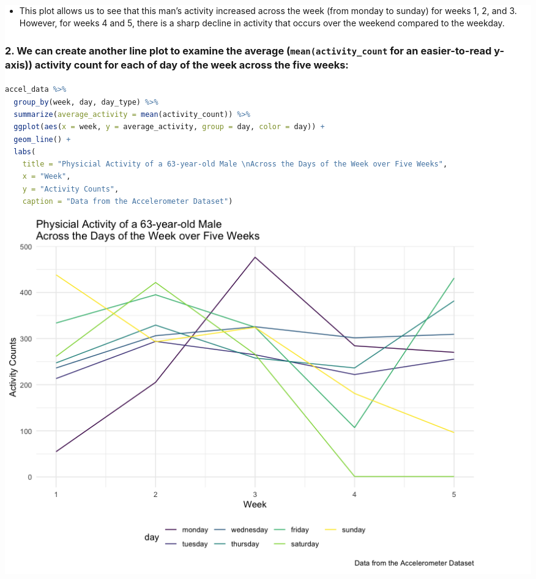   - This plot allows us to see that this man’s activity increased across
    the week (from monday to sunday) for weeks 1, 2, and 3. However, for
    weeks 4 and 5, there is a sharp decline in activity that occurs over
    the weekend compared to the
weekday.

### 2\. We can create another line plot to examine the average (`mean(activity_count` for an easier-to-read y-axis)) activity count for each of day of the week across the five weeks:

``` r
accel_data %>%
  group_by(week, day, day_type) %>%
  summarize(average_activity = mean(activity_count)) %>%
  ggplot(aes(x = week, y = average_activity, group = day, color = day)) +
  geom_line() +
  labs(
    title = "Physicial Activity of a 63-year-old Male \nAcross the Days of the Week over Five Weeks",
    x = "Week",
    y = "Activity Counts",
    caption = "Data from the Accelerometer Dataset")
```

<img src="p8105_hw3_practice_files/figure-gfm/unnamed-chunk-18-1.png" width="90%" />
